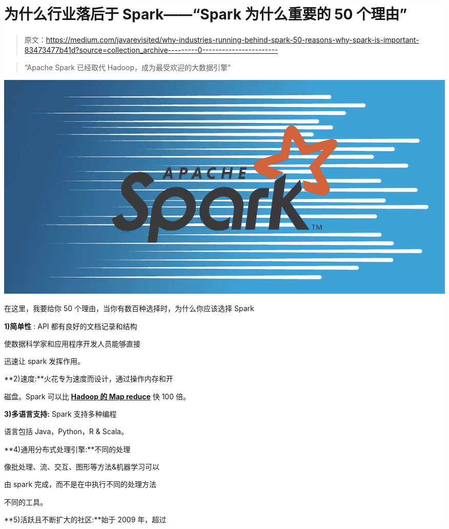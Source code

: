 # 为什么行业落后于 Spark——“Spark 为什么重要的 50 个理由”

> 原文：<https://medium.com/javarevisited/why-industries-running-behind-spark-50-reasons-why-spark-is-important-83473477b41d?source=collection_archive---------0----------------------->

> “Apache Spark 已经取代 Hadoop，成为最受欢迎的大数据引擎”

[![](img/faba9dc7d3c7dbdaae1db301612f4a11.png)](https://www.java67.com/2018/05/top-5-free-big-data-courses-to-learn-Hadoop-Apache-Spark.html)

在这里，我要给你 50 个理由，当你有数百种选择时，为什么你应该选择 Spark

**1)简单性** : API 都有良好的文档记录和结构

使数据科学家和应用程序开发人员能够直接

迅速让 spark 发挥作用。

**2)速度:**火花专为速度而设计，通过操作内存和开

磁盘。Spark 可以比 [**Hadoop 的 Map reduce**](https://data-flair.training/blogs/hadoop-architecture/) 快 100 倍。

**3)多语言支持:** Spark 支持多种编程

语言包括 Java，Python，R & Scala。

**4)通用分布式处理引擎:**不同的处理

像批处理、流、交互、图形等方法&机器学习可以

由 spark 完成，而不是在中执行不同的处理方法

不同的工具。

**5)活跃且不断扩大的社区:**始于 2009 年，超过
